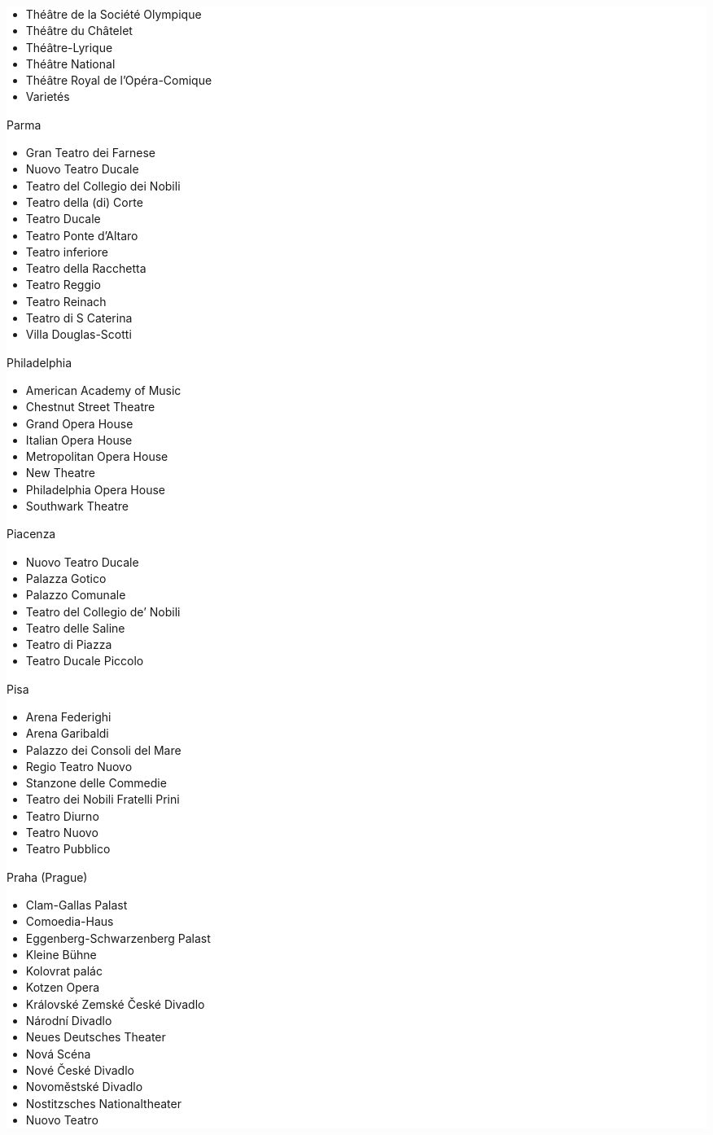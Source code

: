 - Théâtre de la Société Olympique
- Théâtre du Châtelet
- Théâtre-Lyrique
- Théâtre National
- Théâtre Royal de l’Opéra-Comique
- Varietés

Parma
- Gran Teatro dei Farnese
- Nuovo Teatro Ducale
- Teatro del Collegio dei Nobili
- Teatro della (di) Corte
- Teatro Ducale
- Teatro Ponte d’Altaro
- Teatro inferiore
- Teatro della Racchetta
- Teatro Reggio
- Teatro Reinach
- Teatro di S Caterina
- Villa Douglas-Scotti

Philadelphia
- American Academy of Music
- Chestnut Street Theatre
- Grand Opera House
- Italian Opera House
- Metropolitan Opera House
- New Theatre
- Philadelphia Opera House
- Southwark Theatre

Piacenza
- Nuovo Teatro Ducale
- Palazza Gotico
- Palazzo Comunale
- Teatro del Collegio de’ Nobili
- Teatro delle Saline
- Teatro di Piazza
- Teatro Ducale Piccolo

Pisa
- Arena Federighi
- Arena Garibaldi
- Palazzo dei Consoli del Mare
- Regio Teatro Nuovo
- Stanzone delle Commedie
- Teatro dei Nobili Fratelli Prini
- Teatro Diurno
- Teatro Nuovo
- Teatro Pubblico

Praha (Prague)
- Clam-Gallas Palast
- Comoedia-Haus
- Eggenberg-Schwarzenberg Palast
- Kleine Bühne
- Kolovrat palác
- Kotzen Opera
- Královské Zemské České Divadlo
- Národní Divadlo
- Neues Deutsches Theater
- Nová Scéna
- Nové České Divadlo
- Novoměstské Divadlo
- Nostitzsches Nationaltheater
- Nuovo Teatro